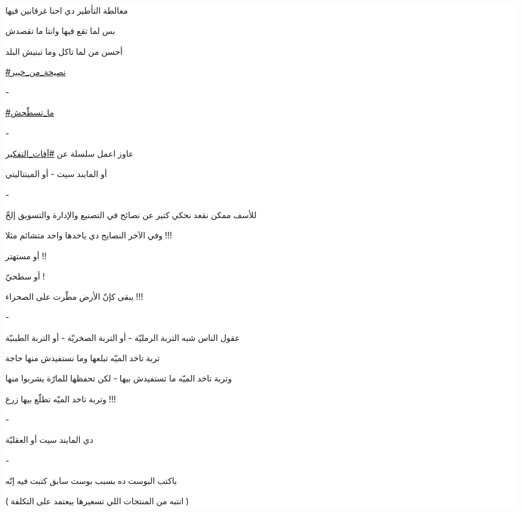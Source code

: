 مغالطة التأطير دي احنا غرقانين فيها

بس لما تقع فيها وانتا ما تقصدش

أحسن من لما تاكل وما تبنيش البلد

[<u>\#نصيحة\_من\_خبير</u>](https://www.facebook.com/hashtag/%D9%86%D8%B5%D9%8A%D8%AD%D8%A9_%D9%85%D9%86_%D8%AE%D8%A8%D9%8A%D8%B1?__eep__=6&__cft__%5b0%5d=AZUAzJHAgo42wiJfpcg9zKqKsnEH6XDtZIS-hPGv3P5xU7fR1VRDOzmw-dZMSV9fLoTa6sYCCtiRe1YhTHYWjXrLTFs6l-Ce-tHeuiqi8CZrIzREyZ1qisfbh-aYhD1aBi7SHLAtzWy-jLTeBKrbDmArlpAYiBYyHVj2DTXYw7qmHTuY9xqnqmvtF1NPzqIj9x4&__tn__=*NK-R)

\-

[<u>\#ما\_تسطّحش</u>](https://www.facebook.com/hashtag/%D9%85%D8%A7_%D8%AA%D8%B3%D8%B7%D9%91%D8%AD%D8%B4?__eep__=6&__cft__%5b0%5d=AZUAzJHAgo42wiJfpcg9zKqKsnEH6XDtZIS-hPGv3P5xU7fR1VRDOzmw-dZMSV9fLoTa6sYCCtiRe1YhTHYWjXrLTFs6l-Ce-tHeuiqi8CZrIzREyZ1qisfbh-aYhD1aBi7SHLAtzWy-jLTeBKrbDmArlpAYiBYyHVj2DTXYw7qmHTuY9xqnqmvtF1NPzqIj9x4&__tn__=*NK-R)

\-

عاوز اعمل سلسلة عن
[<u>\#آفات\_التفكير</u>](https://www.facebook.com/hashtag/%D8%A2%D9%81%D8%A7%D8%AA_%D8%A7%D9%84%D8%AA%D9%81%D9%83%D9%8A%D8%B1?__eep__=6&__cft__%5b0%5d=AZUAzJHAgo42wiJfpcg9zKqKsnEH6XDtZIS-hPGv3P5xU7fR1VRDOzmw-dZMSV9fLoTa6sYCCtiRe1YhTHYWjXrLTFs6l-Ce-tHeuiqi8CZrIzREyZ1qisfbh-aYhD1aBi7SHLAtzWy-jLTeBKrbDmArlpAYiBYyHVj2DTXYw7qmHTuY9xqnqmvtF1NPzqIj9x4&__tn__=*NK-R)

أو المايند سيت - أو المينتاليتي

\-

للأسف ممكن نقعد نحكي كتير عن نصائح في التصنيع والإدارة
والتسويق إلخّ

وفي الآخر النصايح دي ياخدها واحد متشائم مثلا !!!

أو مستهتر !!

أو سطحيّ !

يبقى كإنّ الأرض مطّرت على الصحراء !!!

\-

عقول الناس شبه التربة الرمليّة - أو التربة الصخريّة - أو
التربة الطينيّة

تربة تاخد الميّه تبلعها وما نستفيدش منها حاجة

وتربة تاخد الميّه ما تستفيدش بيها - لكن تحفظها للمارّة
يشربوا منها

وتربة تاخد الميّه تطلّع بيها زرع !!!

\-

دي المايند سيت أو العقليّة

\-

باكتب البوست ده بسبب بوست سابق كتبت فيه إنّه

( انتبه من المنتجات اللي تسعيرها بيعتمد على
التكلفة )
